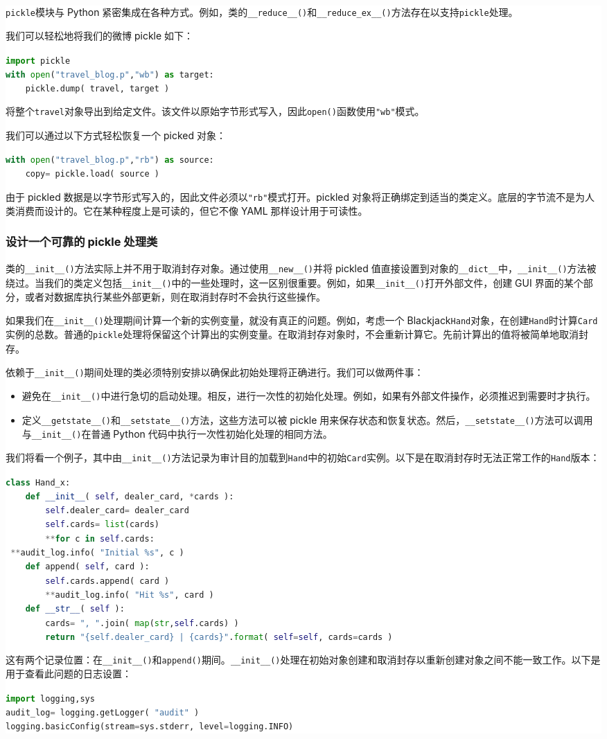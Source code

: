 `pickle`模块与 Python 紧密集成在各种方式。例如，类的`__reduce__()`和`__reduce_ex__()`方法存在以支持`pickle`处理。

我们可以轻松地将我们的微博 pickle 如下：

```py
import pickle
with open("travel_blog.p","wb") as target:
    pickle.dump( travel, target )
```

将整个`travel`对象导出到给定文件。该文件以原始字节形式写入，因此`open()`函数使用`"wb"`模式。

我们可以通过以下方式轻松恢复一个 picked 对象：

```py
with open("travel_blog.p","rb") as source:
    copy= pickle.load( source )
```

由于 pickled 数据是以字节形式写入的，因此文件必须以`"rb"`模式打开。pickled 对象将正确绑定到适当的类定义。底层的字节流不是为人类消费而设计的。它在某种程度上是可读的，但它不像 YAML 那样设计用于可读性。

### 设计一个可靠的 pickle 处理类

类的`__init__()`方法实际上并不用于取消封存对象。通过使用`__new__()`并将 pickled 值直接设置到对象的`__dict__`中，`__init__()`方法被绕过。当我们的类定义包括`__init__()`中的一些处理时，这一区别很重要。例如，如果`__init__()`打开外部文件，创建 GUI 界面的某个部分，或者对数据库执行某些外部更新，则在取消封存时不会执行这些操作。

如果我们在`__init__()`处理期间计算一个新的实例变量，就没有真正的问题。例如，考虑一个 Blackjack`Hand`对象，在创建`Hand`时计算`Card`实例的总数。普通的`pickle`处理将保留这个计算出的实例变量。在取消封存对象时，不会重新计算它。先前计算出的值将被简单地取消封存。

依赖于`__init__()`期间处理的类必须特别安排以确保此初始处理将正确进行。我们可以做两件事：

+   避免在`__init__()`中进行急切的启动处理。相反，进行一次性的初始化处理。例如，如果有外部文件操作，必须推迟到需要时才执行。

+   定义`__getstate__()`和`__setstate__()`方法，这些方法可以被 pickle 用来保存状态和恢复状态。然后，`__setstate__()`方法可以调用与`__init__()`在普通 Python 代码中执行一次性初始化处理的相同方法。

我们将看一个例子，其中由`__init__()`方法记录为审计目的加载到`Hand`中的初始`Card`实例。以下是在取消封存时无法正常工作的`Hand`版本：

```py
class Hand_x:
    def __init__( self, dealer_card, *cards ):
        self.dealer_card= dealer_card
        self.cards= list(cards)
        **for c in self.cards:
 **audit_log.info( "Initial %s", c )
    def append( self, card ):
        self.cards.append( card )
        **audit_log.info( "Hit %s", card )
    def __str__( self ):
        cards= ", ".join( map(str,self.cards) )
        return "{self.dealer_card} | {cards}".format( self=self, cards=cards )
```

这有两个记录位置：在`__init__()`和`append()`期间。`__init__()`处理在初始对象创建和取消封存以重新创建对象之间不能一致工作。以下是用于查看此问题的日志设置：

```py
import logging,sys
audit_log= logging.getLogger( "audit" )
logging.basicConfig(stream=sys.stderr, level=logging.INFO)
```
